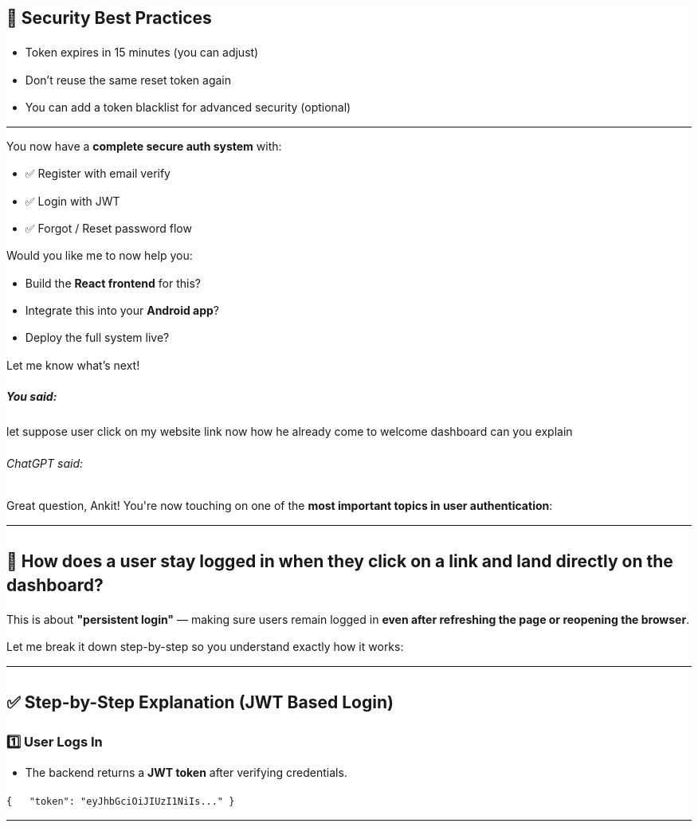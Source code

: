 ## 🧪 Security Best Practices

- Token expires in 15 minutes (you can adjust)

- Don’t reuse the same reset token again

- You can add a token blacklist for advanced security (optional)

---

You now have a **complete secure auth system** with:

- ✅ Register with email verify

- ✅ Login with JWT

- ✅ Forgot / Reset password flow

Would you like me to now help you:

- Build the **React frontend** for this?

- Integrate this into your **Android app**?

- Deploy the full system live?

Let me know what’s next!

##### You said:

let suppose user click on my website link now how he already come to welcome dashboard can you explain

###### ChatGPT said:

Great question, Ankit! You're now touching on one of the **most important topics in user authentication**:

---

## 🎯 **How does a user stay logged in when they click on a link and land directly on the dashboard?**

This is about **"persistent login"** — making sure users remain logged in **even after refreshing the page or reopening the browser**.

Let me break it down step-by-step so you understand exactly how it works:

---

## ✅ Step-by-Step Explanation (JWT Based Login)

### 1️⃣ User Logs In

- The backend returns a **JWT token** after verifying credentials.

`{   "token": "eyJhbGciOiJIUzI1NiIs..." }`

---
